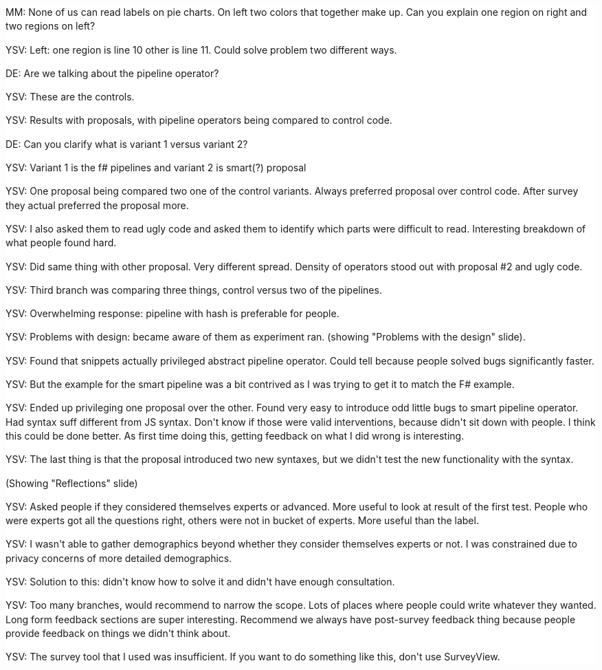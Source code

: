 MM: None of us can read labels on pie charts. On left two colors that together make up. Can you explain one region on right and two regions on left?

YSV: Left: one region is line 10 other is line 11. Could solve problem two different ways.

DE: Are we talking about the pipeline operator?

YSV: These are the controls.

YSV: Results with proposals, with pipeline operators being compared to control code.

DE: Can you clarify what is variant 1 versus variant 2?

YSV: Variant 1 is the f# pipelines and variant 2 is smart(?) proposal

YSV: One proposal being compared two one of the control variants. Always preferred proposal over control code. After survey they actual preferred the proposal more.

YSV: I also asked them to read ugly code and asked them to identify which parts were difficult to read. Interesting breakdown of what people found hard.

YSV: Did same thing with other proposal. Very different spread. Density of operators stood out with proposal #2 and ugly code.

YSV: Third branch was comparing three things, control versus two of the pipelines.

YSV: Overwhelming response: pipeline with hash is preferable for people.

YSV: Problems with design: became aware of them as experiment ran. (showing "Problems with the design" slide).

YSV: Found that snippets actually privileged abstract pipeline operator. Could tell because people solved bugs significantly faster.

YSV: But the example for the smart pipeline was a bit contrived as I was trying to get it to match the F# example.

YSV: Ended up privileging one proposal over the other. Found very easy to introduce odd little bugs to smart pipeline operator. Had syntax suff different from JS syntax. Don't know if those were valid interventions, because didn't sit down with people. I think this could be done better. As first time doing this, getting feedback on what I did wrong is interesting.

YSV: The last thing is that the proposal introduced two new syntaxes, but we didn't test the new functionality with the syntax.

(Showing "Reflections" slide)

YSV: Asked people if they considered themselves experts or advanced. More useful to look at result of the first test. People who were experts got all the questions right, others were not in bucket of experts. More useful than the label.

YSV: I wasn't able to gather demographics beyond whether they consider themselves experts or not. I was constrained due to privacy concerns of more detailed demographics.

YSV: Solution to this: didn't know how to solve it and didn't have enough consultation.

YSV: Too many branches, would recommend to narrow the scope. Lots of places where people could write whatever they wanted. Long form feedback sections are super interesting. Recommend we always have post-survey feedback thing because people provide feedback on things we didn't think about.

YSV: The survey tool that I used was insufficient. If you want to do something like this, don't use SurveyView.
